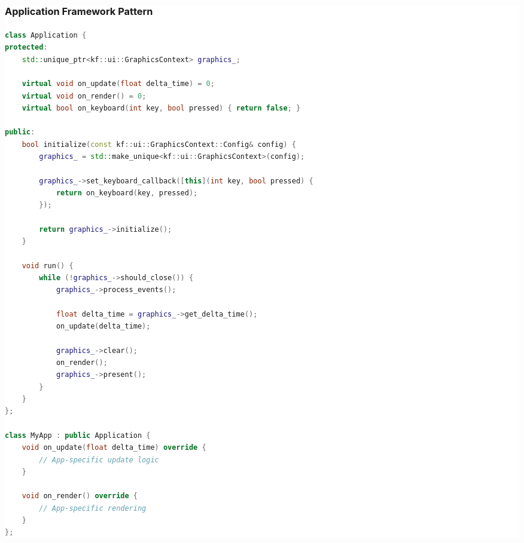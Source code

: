 ### Application Framework Pattern

```cpp
class Application {
protected:
    std::unique_ptr<kf::ui::GraphicsContext> graphics_;

    virtual void on_update(float delta_time) = 0;
    virtual void on_render() = 0;
    virtual bool on_keyboard(int key, bool pressed) { return false; }

public:
    bool initialize(const kf::ui::GraphicsContext::Config& config) {
        graphics_ = std::make_unique<kf::ui::GraphicsContext>(config);

        graphics_->set_keyboard_callback([this](int key, bool pressed) {
            return on_keyboard(key, pressed);
        });

        return graphics_->initialize();
    }

    void run() {
        while (!graphics_->should_close()) {
            graphics_->process_events();

            float delta_time = graphics_->get_delta_time();
            on_update(delta_time);

            graphics_->clear();
            on_render();
            graphics_->present();
        }
    }
};

class MyApp : public Application {
    void on_update(float delta_time) override {
        // App-specific update logic
    }

    void on_render() override {
        // App-specific rendering
    }
};
```
